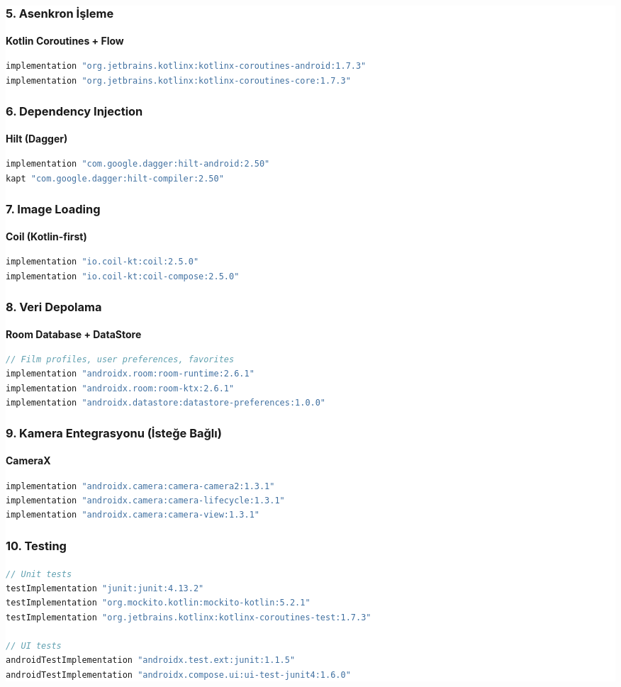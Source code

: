 ### 5. Asenkron İşleme
**Kotlin Coroutines + Flow**

```kotlin
implementation "org.jetbrains.kotlinx:kotlinx-coroutines-android:1.7.3"
implementation "org.jetbrains.kotlinx:kotlinx-coroutines-core:1.7.3"
```

### 6. Dependency Injection
**Hilt (Dagger)**

```kotlin
implementation "com.google.dagger:hilt-android:2.50"
kapt "com.google.dagger:hilt-compiler:2.50"
```

### 7. Image Loading
**Coil (Kotlin-first)**

```kotlin
implementation "io.coil-kt:coil:2.5.0"
implementation "io.coil-kt:coil-compose:2.5.0"
```

### 8. Veri Depolama
**Room Database + DataStore**

```kotlin
// Film profiles, user preferences, favorites
implementation "androidx.room:room-runtime:2.6.1"
implementation "androidx.room:room-ktx:2.6.1"
implementation "androidx.datastore:datastore-preferences:1.0.0"
```

### 9. Kamera Entegrasyonu (İsteğe Bağlı)
**CameraX**

```kotlin
implementation "androidx.camera:camera-camera2:1.3.1"
implementation "androidx.camera:camera-lifecycle:1.3.1"
implementation "androidx.camera:camera-view:1.3.1"
```

### 10. Testing
```kotlin
// Unit tests
testImplementation "junit:junit:4.13.2"
testImplementation "org.mockito.kotlin:mockito-kotlin:5.2.1"
testImplementation "org.jetbrains.kotlinx:kotlinx-coroutines-test:1.7.3"

// UI tests
androidTestImplementation "androidx.test.ext:junit:1.1.5"
androidTestImplementation "androidx.compose.ui:ui-test-junit4:1.6.0"
```
